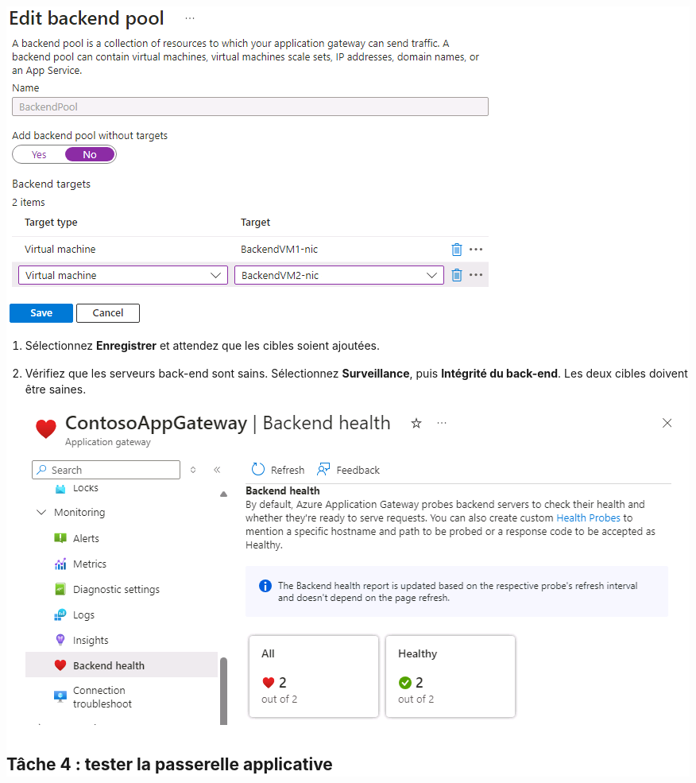    ![Portail Azure - Ajouter des serveurs principaux cibles au pool back-end](../media/edit-backend-pool.png)

1. Sélectionnez **Enregistrer** et attendez que les cibles soient ajoutées. 

1. Vérifiez que les serveurs back-end sont sains. Sélectionnez **Surveillance**, puis **Intégrité du back-end**. Les deux cibles doivent être saines. 

   ![Vérifiez l’intégrité du back-end dans le portail Azure.](../media/contoso-backend-health.png)

## Tâche 4 : tester la passerelle applicative
